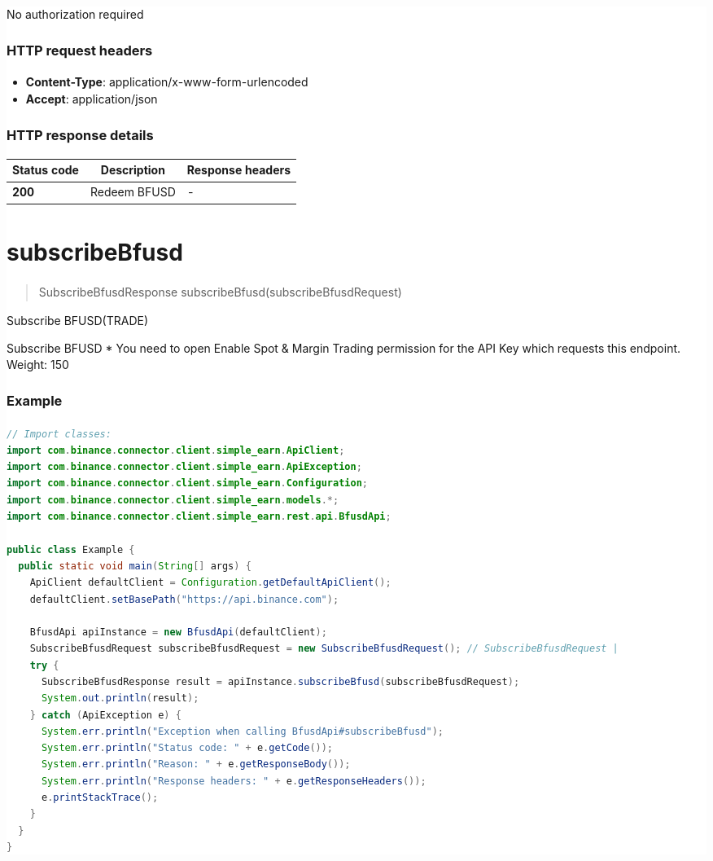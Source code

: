 No authorization required

### HTTP request headers

 - **Content-Type**: application/x-www-form-urlencoded
 - **Accept**: application/json

### HTTP response details
| Status code | Description | Response headers |
|-------------|-------------|------------------|
| **200** | Redeem BFUSD |  -  |

<a id="subscribeBfusd"></a>
# **subscribeBfusd**
> SubscribeBfusdResponse subscribeBfusd(subscribeBfusdRequest)

Subscribe BFUSD(TRADE)

Subscribe BFUSD  * You need to open Enable Spot &amp; Margin Trading permission for the API Key which requests this endpoint.  Weight: 150

### Example
```java
// Import classes:
import com.binance.connector.client.simple_earn.ApiClient;
import com.binance.connector.client.simple_earn.ApiException;
import com.binance.connector.client.simple_earn.Configuration;
import com.binance.connector.client.simple_earn.models.*;
import com.binance.connector.client.simple_earn.rest.api.BfusdApi;

public class Example {
  public static void main(String[] args) {
    ApiClient defaultClient = Configuration.getDefaultApiClient();
    defaultClient.setBasePath("https://api.binance.com");

    BfusdApi apiInstance = new BfusdApi(defaultClient);
    SubscribeBfusdRequest subscribeBfusdRequest = new SubscribeBfusdRequest(); // SubscribeBfusdRequest | 
    try {
      SubscribeBfusdResponse result = apiInstance.subscribeBfusd(subscribeBfusdRequest);
      System.out.println(result);
    } catch (ApiException e) {
      System.err.println("Exception when calling BfusdApi#subscribeBfusd");
      System.err.println("Status code: " + e.getCode());
      System.err.println("Reason: " + e.getResponseBody());
      System.err.println("Response headers: " + e.getResponseHeaders());
      e.printStackTrace();
    }
  }
}
```

